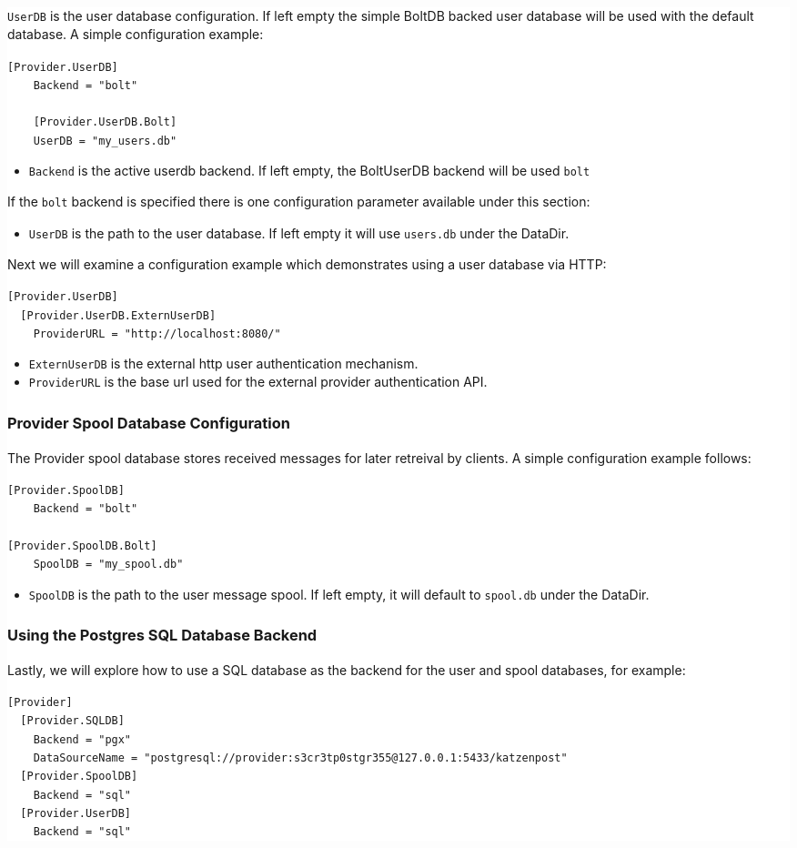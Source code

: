 `UserDB` is the user database configuration. If left empty the simple
BoltDB backed user database will be used with the default database. A
simple configuration example:

```
[Provider.UserDB]
    Backend = "bolt"

    [Provider.UserDB.Bolt]
    UserDB = "my_users.db"
```

-   `Backend` is the active userdb backend. If left empty, the BoltUserDB backend will be used `bolt`

If the `bolt` backend is specified there is one configuration parameter
available under this section:

- `UserDB` is the path to the user database. If left empty it will use `users.db` under the DataDir.

Next we will examine a configuration example which demonstrates using a
user database via HTTP:

```
[Provider.UserDB]
  [Provider.UserDB.ExternUserDB]
    ProviderURL = "http://localhost:8080/"
```

- `ExternUserDB` is the external http user authentication mechanism.
- `ProviderURL` is the base url used for the external provider authentication API.

### Provider Spool Database Configuration

The Provider spool database stores received messages for later retreival
by clients. A simple configuration example follows:

```
[Provider.SpoolDB]
    Backend = "bolt"

[Provider.SpoolDB.Bolt]
    SpoolDB = "my_spool.db"
```

- `SpoolDB` is the path to the user message spool. If left empty, it will default to `spool.db` under the DataDir.

### Using the Postgres SQL Database Backend

Lastly, we will explore how to use a SQL database as the backend for the
user and spool databases, for example:

```
[Provider]
  [Provider.SQLDB]
    Backend = "pgx"
    DataSourceName = "postgresql://provider:s3cr3tp0stgr355@127.0.0.1:5433/katzenpost"
  [Provider.SpoolDB]
    Backend = "sql"
  [Provider.UserDB]
    Backend = "sql"
```
